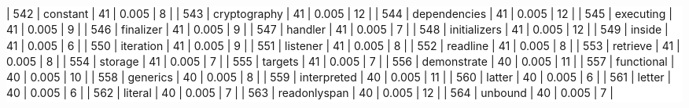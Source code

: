 | 542 | constant               | 41 | 0.005 | 8 |
| 543 | cryptography           | 41 | 0.005 | 12 |
| 544 | dependencies           | 41 | 0.005 | 12 |
| 545 | executing              | 41 | 0.005 | 9 |
| 546 | finalizer              | 41 | 0.005 | 9 |
| 547 | handler                | 41 | 0.005 | 7 |
| 548 | initializers           | 41 | 0.005 | 12 |
| 549 | inside                 | 41 | 0.005 | 6 |
| 550 | iteration              | 41 | 0.005 | 9 |
| 551 | listener               | 41 | 0.005 | 8 |
| 552 | readline               | 41 | 0.005 | 8 |
| 553 | retrieve               | 41 | 0.005 | 8 |
| 554 | storage                | 41 | 0.005 | 7 |
| 555 | targets                | 41 | 0.005 | 7 |
| 556 | demonstrate            | 40 | 0.005 | 11 |
| 557 | functional             | 40 | 0.005 | 10 |
| 558 | generics               | 40 | 0.005 | 8 |
| 559 | interpreted            | 40 | 0.005 | 11 |
| 560 | latter                 | 40 | 0.005 | 6 |
| 561 | letter                 | 40 | 0.005 | 6 |
| 562 | literal                | 40 | 0.005 | 7 |
| 563 | readonlyspan           | 40 | 0.005 | 12 |
| 564 | unbound                | 40 | 0.005 | 7 |
